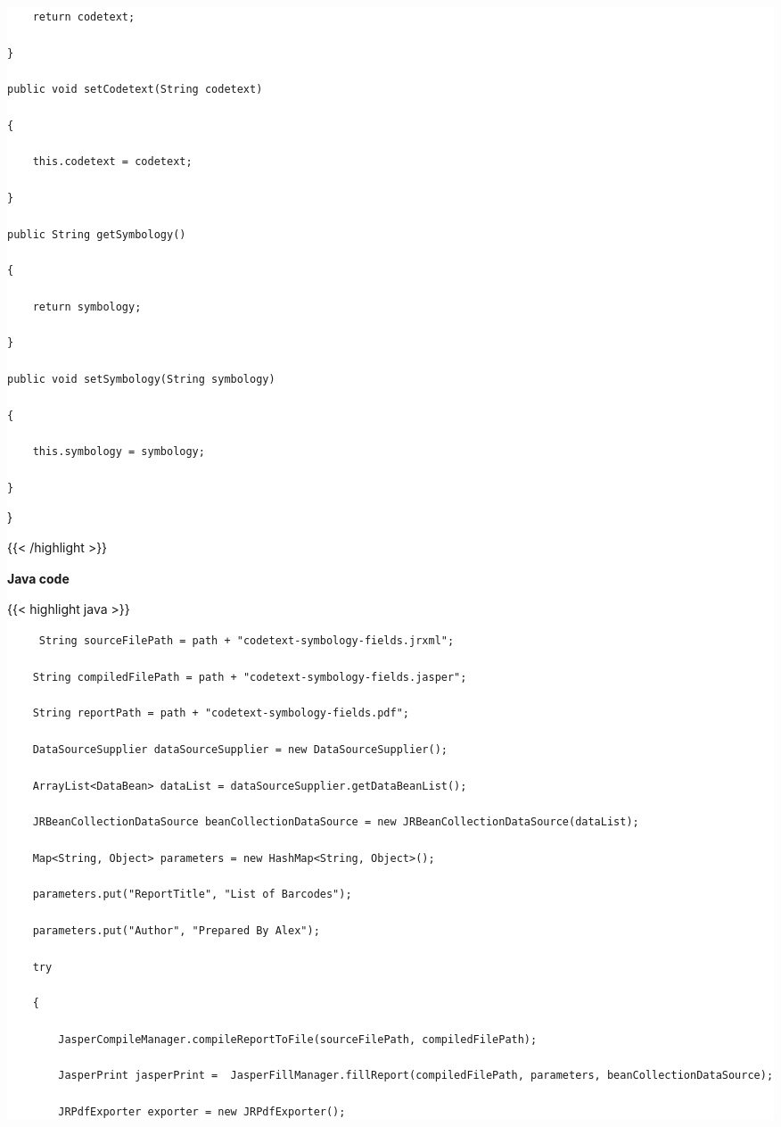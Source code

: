         return codetext;

    }

    public void setCodetext(String codetext)

    {

        this.codetext = codetext;

    }

    public String getSymbology()

    {

        return symbology;

    }

    public void setSymbology(String symbology)

    {

        this.symbology = symbology;

    }

}

{{< /highlight >}}

**Java code**

{{< highlight java >}}

         String sourceFilePath = path + "codetext-symbology-fields.jrxml";

        String compiledFilePath = path + "codetext-symbology-fields.jasper";

        String reportPath = path + "codetext-symbology-fields.pdf";

        DataSourceSupplier dataSourceSupplier = new DataSourceSupplier();

        ArrayList<DataBean> dataList = dataSourceSupplier.getDataBeanList();

        JRBeanCollectionDataSource beanCollectionDataSource = new JRBeanCollectionDataSource(dataList);

        Map<String, Object> parameters = new HashMap<String, Object>();

        parameters.put("ReportTitle", "List of Barcodes");

        parameters.put("Author", "Prepared By Alex");

        try

        {

            JasperCompileManager.compileReportToFile(sourceFilePath, compiledFilePath);

            JasperPrint jasperPrint =  JasperFillManager.fillReport(compiledFilePath, parameters, beanCollectionDataSource);

            JRPdfExporter exporter = new JRPdfExporter();
